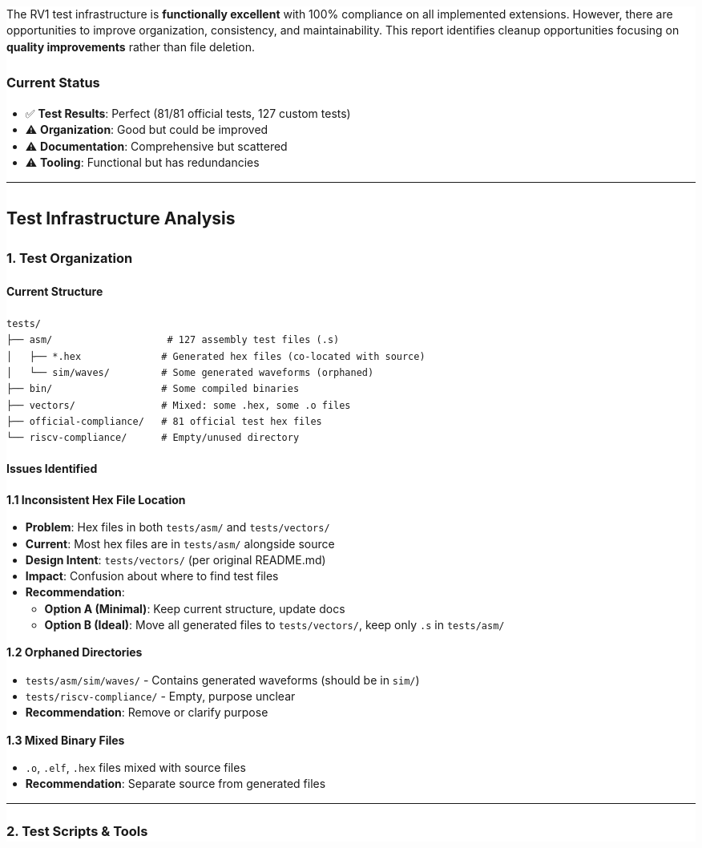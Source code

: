 The RV1 test infrastructure is **functionally excellent** with 100% compliance on all implemented extensions. However, there are opportunities to improve organization, consistency, and maintainability. This report identifies cleanup opportunities focusing on **quality improvements** rather than file deletion.

### Current Status
- ✅ **Test Results**: Perfect (81/81 official tests, 127 custom tests)
- ⚠️ **Organization**: Good but could be improved
- ⚠️ **Documentation**: Comprehensive but scattered
- ⚠️ **Tooling**: Functional but has redundancies

---

## Test Infrastructure Analysis

### 1. Test Organization

#### Current Structure
```
tests/
├── asm/                    # 127 assembly test files (.s)
│   ├── *.hex              # Generated hex files (co-located with source)
│   └── sim/waves/         # Some generated waveforms (orphaned)
├── bin/                   # Some compiled binaries
├── vectors/               # Mixed: some .hex, some .o files
├── official-compliance/   # 81 official test hex files
└── riscv-compliance/      # Empty/unused directory
```

#### Issues Identified

**1.1 Inconsistent Hex File Location**
- **Problem**: Hex files in both `tests/asm/` and `tests/vectors/`
- **Current**: Most hex files are in `tests/asm/` alongside source
- **Design Intent**: `tests/vectors/` (per original README.md)
- **Impact**: Confusion about where to find test files
- **Recommendation**:
  - **Option A (Minimal)**: Keep current structure, update docs
  - **Option B (Ideal)**: Move all generated files to `tests/vectors/`, keep only `.s` in `tests/asm/`

**1.2 Orphaned Directories**
- `tests/asm/sim/waves/` - Contains generated waveforms (should be in `sim/`)
- `tests/riscv-compliance/` - Empty, purpose unclear
- **Recommendation**: Remove or clarify purpose

**1.3 Mixed Binary Files**
- `.o`, `.elf`, `.hex` files mixed with source files
- **Recommendation**: Separate source from generated files

---

### 2. Test Scripts & Tools
